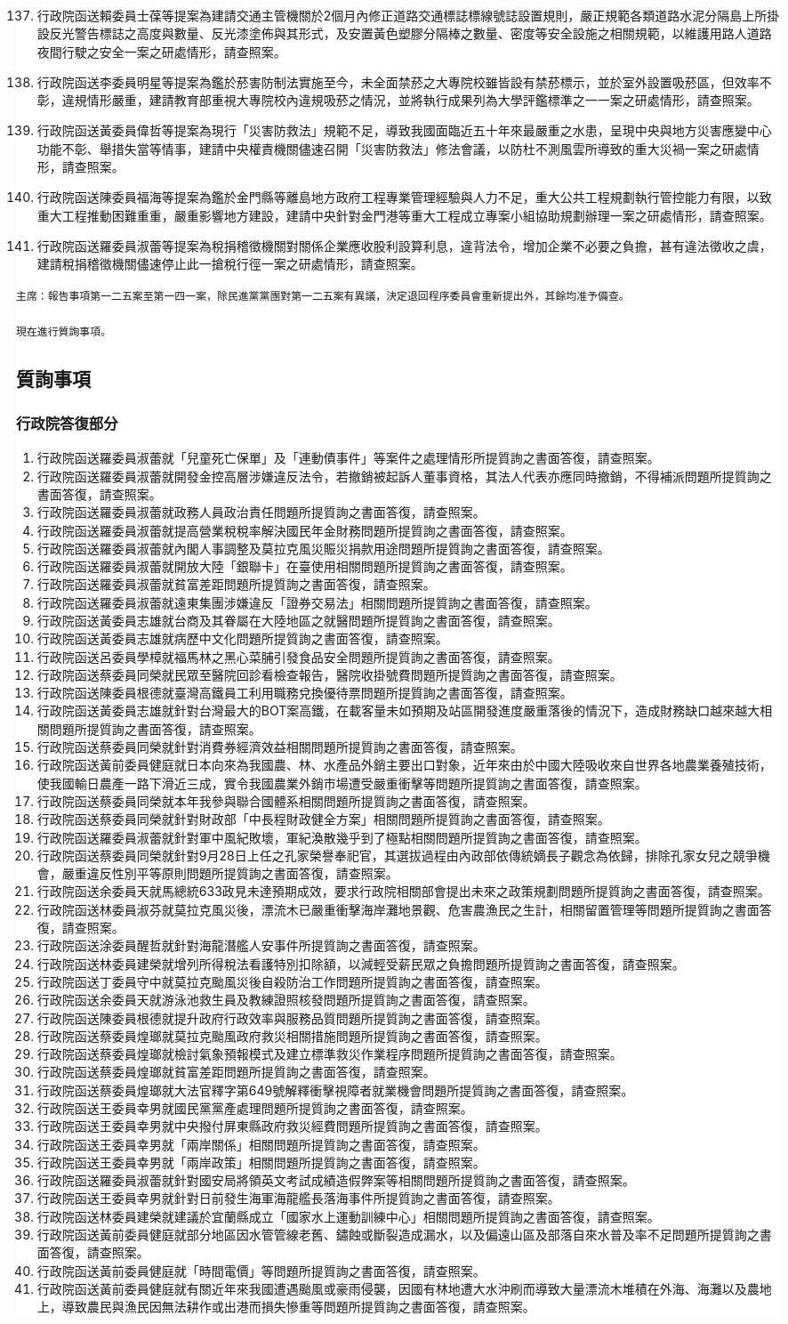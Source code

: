 137. 行政院函送賴委員士葆等提案為建請交通主管機關於2個月內修正道路交通標誌標線號誌設置規則，嚴正規範各類道路水泥分隔島上所掛設反光警告標誌之高度與數量、反光漆塗佈與其形式，及安置黃色塑膠分隔棒之數量、密度等安全設施之相關規範，以維護用路人道路夜間行駛之安全一案之研處情形，請查照案。

138. 行政院函送李委員明星等提案為鑑於菸害防制法實施至今，未全面禁菸之大專院校雖皆設有禁菸標示，並於室外設置吸菸區，但效率不彰，違規情形嚴重，建請教育部重視大專院校內違規吸菸之情況，並將執行成果列為大學評鑑標準之一一案之研處情形，請查照案。

139. 行政院函送黃委員偉哲等提案為現行「災害防救法」規範不足，導致我國面臨近五十年來最嚴重之水患，呈現中央與地方災害應變中心功能不彰、舉措失當等情事，建請中央權責機關儘速召開「災害防救法」修法會議，以防杜不測風雲所導致的重大災禍一案之研處情形，請查照案。

140. 行政院函送陳委員福海等提案為鑑於金門縣等離島地方政府工程專業管理經驗與人力不足，重大公共工程規劃執行管控能力有限，以致重大工程推動困難重重，嚴重影響地方建設，建請中央針對金門港等重大工程成立專案小組協助規劃辦理一案之研處情形，請查照案。

141. 行政院函送羅委員淑蕾等提案為稅捐稽徵機關對關係企業應收股利設算利息，違背法令，增加企業不必要之負擔，甚有違法徵收之虞，建請稅捐稽徵機關儘速停止此一搶稅行徑一案之研處情形，請查照案。

    主席：報告事項第一二五案至第一四一案，除民進黨黨團對第一二五案有異議，決定退回程序委員會重新提出外，其餘均准予備查。

    現在進行質詢事項。

## 質詢事項



### 行政院答復部分

1. 行政院函送羅委員淑蕾就「兒童死亡保單」及「連動債事件」等案件之處理情形所提質詢之書面答復，請查照案。
2. 行政院函送羅委員淑蕾就開發金控高層涉嫌違反法令，若撤銷被起訴人董事資格，其法人代表亦應同時撤銷，不得補派問題所提質詢之書面答復，請查照案。
3. 行政院函送羅委員淑蕾就政務人員政治責任問題所提質詢之書面答復，請查照案。
4. 行政院函送羅委員淑蕾就提高營業稅稅率解決國民年金財務問題所提質詢之書面答復，請查照案。
5. 行政院函送羅委員淑蕾就內閣人事調整及莫拉克風災賑災捐款用途問題所提質詢之書面答復，請查照案。
6. 行政院函送羅委員淑蕾就開放大陸「銀聯卡」在臺使用相關問題所提質詢之書面答復，請查照案。
7. 行政院函送羅委員淑蕾就貧富差距問題所提質詢之書面答復，請查照案。
8. 行政院函送羅委員淑蕾就遠東集團涉嫌違反「證券交易法」相關問題所提質詢之書面答復，請查照案。
9. 行政院函送黃委員志雄就台商及其眷屬在大陸地區之就醫問題所提質詢之書面答復，請查照案。
10. 行政院函送黃委員志雄就病歷中文化問題所提質詢之書面答復，請查照案。
11. 行政院函送呂委員學樟就福馬林之黑心菜脯引發食品安全問題所提質詢之書面答復，請查照案。
12. 行政院函送蔡委員同榮就民眾至醫院回診看檢查報告，醫院收掛號費問題所提質詢之書面答復，請查照案。
13. 行政院函送陳委員根德就臺灣高鐵員工利用職務兌換優待票問題所提質詢之書面答復，請查照案。
14. 行政院函送黃委員志雄就針對台灣最大的BOT案高鐵，在載客量未如預期及站區開發進度嚴重落後的情況下，造成財務缺口越來越大相關問題所提質詢之書面答復，請查照案。
15. 行政院函送蔡委員同榮就針對消費券經濟效益相關問題所提質詢之書面答復，請查照案。
16. 行政院函送黃前委員健庭就日本向來為我國農、林、水產品外銷主要出口對象，近年來由於中國大陸吸收來自世界各地農業養殖技術，使我國輸日農產一路下滑近三成，實令我國農業外銷市場遭受嚴重衝擊等問題所提質詢之書面答復，請查照案。
17. 行政院函送蔡委員同榮就本年我參與聯合國體系相關問題所提質詢之書面答復，請查照案。
18. 行政院函送蔡委員同榮就針對財政部「中長程財政健全方案」相關問題所提質詢之書面答復，請查照案。
19. 行政院函送羅委員淑蕾就針對軍中風紀敗壞，軍紀渙散幾乎到了極點相關問題所提質詢之書面答復，請查照案。
20. 行政院函送蔡委員同榮就針對9月28日上任之孔家榮譽奉祀官，其選拔過程由內政部依傳統嫡長子觀念為依歸，排除孔家女兒之競爭機會，嚴重違反性別平等原則問題所提質詢之書面答復，請查照案。
21. 行政院函送余委員天就馬總統633政見未達預期成效，要求行政院相關部會提出未來之政策規劃問題所提質詢之書面答復，請查照案。
22. 行政院函送林委員淑芬就莫拉克風災後，漂流木已嚴重衝擊海岸灘地景觀、危害農漁民之生計，相關留置管理等問題所提質詢之書面答復，請查照案。
23. 行政院函送涂委員醒哲就針對海龍潛艦人安事件所提質詢之書面答復，請查照案。
24. 行政院函送林委員建榮就增列所得稅法看護特別扣除額，以減輕受薪民眾之負擔問題所提質詢之書面答復，請查照案。
25. 行政院函送丁委員守中就莫拉克颱風災後自殺防治工作問題所提質詢之書面答復，請查照案。
26. 行政院函送余委員天就游泳池救生員及教練證照核發問題所提質詢之書面答復，請查照案。
27. 行政院函送陳委員根德就提升政府行政效率與服務品質問題所提質詢之書面答復，請查照案。
28. 行政院函送蔡委員煌瑯就莫拉克颱風政府救災相關措施問題所提質詢之書面答復，請查照案。
29. 行政院函送蔡委員煌瑯就檢討氣象預報模式及建立標準救災作業程序問題所提質詢之書面答復，請查照案。
30. 行政院函送蔡委員煌瑯就貧富差距問題所提質詢之書面答復，請查照案。
31. 行政院函送蔡委員煌瑯就大法官釋字第649號解釋衝擊視障者就業機會問題所提質詢之書面答復，請查照案。
32. 行政院函送王委員幸男就國民黨黨產處理問題所提質詢之書面答復，請查照案。
33. 行政院函送王委員幸男就中央撥付屏東縣政府救災經費問題所提質詢之書面答復，請查照案。
34. 行政院函送王委員幸男就「兩岸關係」相關問題所提質詢之書面答復，請查照案。
35. 行政院函送王委員幸男就「兩岸政策」相關問題所提質詢之書面答復，請查照案。
36. 行政院函送羅委員淑蕾就針對國安局將領英文考試成績造假弊案等相關問題所提質詢之書面答復，請查照案。
37. 行政院函送王委員幸男就針對日前發生海軍海龍艦長落海事件所提質詢之書面答復，請查照案。
38. 行政院函送林委員建榮就建議於宜蘭縣成立「國家水上運動訓練中心」相關問題所提質詢之書面答復，請查照案。
39. 行政院函送黃前委員健庭就部分地區因水管管線老舊、鏽蝕或斷裂造成漏水，以及偏遠山區及部落自來水普及率不足問題所提質詢之書面答復，請查照案。
40. 行政院函送黃前委員健庭就「時間電價」等問題所提質詢之書面答復，請查照案。
41. 行政院函送黃前委員健庭就有關近年來我國遭遇颱風或豪雨侵襲，因國有林地遭大水沖刷而導致大量漂流木堆積在外海、海灘以及農地上，導致農民與漁民因無法耕作或出港而損失慘重等問題所提質詢之書面答復，請查照案。
